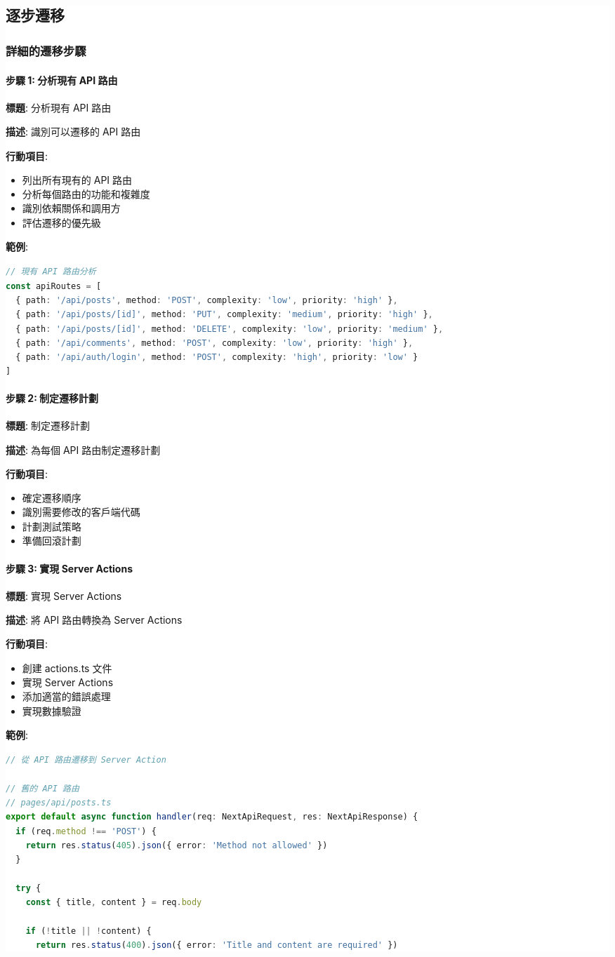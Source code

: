 ## 逐步遷移

### 詳細的遷移步驟

#### 步驟 1: 分析現有 API 路由

**標題**: 分析現有 API 路由

**描述**: 識別可以遷移的 API 路由

**行動項目**:
- 列出所有現有的 API 路由
- 分析每個路由的功能和複雜度
- 識別依賴關係和調用方
- 評估遷移的優先級

**範例**:
```typescript
// 現有 API 路由分析
const apiRoutes = [
  { path: '/api/posts', method: 'POST', complexity: 'low', priority: 'high' },
  { path: '/api/posts/[id]', method: 'PUT', complexity: 'medium', priority: 'high' },
  { path: '/api/posts/[id]', method: 'DELETE', complexity: 'low', priority: 'medium' },
  { path: '/api/comments', method: 'POST', complexity: 'low', priority: 'high' },
  { path: '/api/auth/login', method: 'POST', complexity: 'high', priority: 'low' }
]
```

#### 步驟 2: 制定遷移計劃

**標題**: 制定遷移計劃

**描述**: 為每個 API 路由制定遷移計劃

**行動項目**:
- 確定遷移順序
- 識別需要修改的客戶端代碼
- 計劃測試策略
- 準備回滾計劃

#### 步驟 3: 實現 Server Actions

**標題**: 實現 Server Actions

**描述**: 將 API 路由轉換為 Server Actions

**行動項目**:
- 創建 actions.ts 文件
- 實現 Server Actions
- 添加適當的錯誤處理
- 實現數據驗證

**範例**:
```typescript
// 從 API 路由遷移到 Server Action

// 舊的 API 路由
// pages/api/posts.ts
export default async function handler(req: NextApiRequest, res: NextApiResponse) {
  if (req.method !== 'POST') {
    return res.status(405).json({ error: 'Method not allowed' })
  }
  
  try {
    const { title, content } = req.body
    
    if (!title || !content) {
      return res.status(400).json({ error: 'Title and content are required' })
```